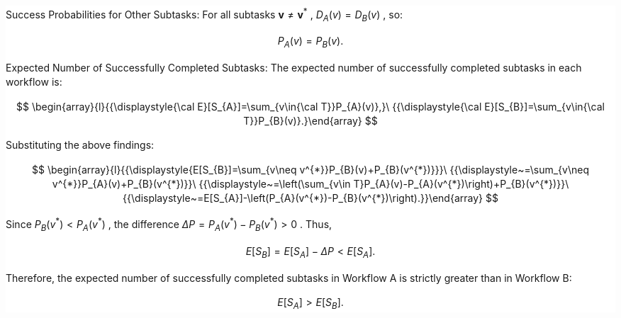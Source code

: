 Success Probabilities for Other Subtasks: For all subtasks $\boldsymbol{v}\neq\boldsymbol{v}^{*}$ , $D_{A}(v)=D_{B}(v)$ , so:  

$$
P_{A}(v)=P_{B}(v).
$$  

Expected Number of Successfully Completed Subtasks: The expected number of successfully completed subtasks in each workflow is:  

$$
\begin{array}{l}{{\displaystyle{\cal E}[S_{A}]=\sum_{v\in{\cal T}}P_{A}(v)},}\ {{\displaystyle{\cal E}[S_{B}]=\sum_{v\in{\cal T}}P_{B}(v)}.}\end{array}
$$  

Substituting the above findings:  

$$
\begin{array}{l}{{\displaystyle{E[S_{B}]=\sum_{v\neq v^{*}}P_{B}(v)+P_{B}(v^{*})}}}\ {{\displaystyle~=\sum_{v\neq v^{*}}P_{A}(v)+P_{B}(v^{*})}}\ {{\displaystyle~=\left(\sum_{v\in T}P_{A}(v)-P_{A}(v^{*})\right)+P_{B}(v^{*})}}\ {{\displaystyle~=E[S_{A}]-\left(P_{A}(v^{*})-P_{B}(v^{*})\right).}}\end{array}
$$  

Since $P_{B}(v^{*})<P_{A}(v^{*})$ , the difference $\Delta P=P_{A}(v^{*})-P_{B}(v^{*})>0$ . Thus,  

$$
E[S_{B}]=E[S_{A}]-\Delta P<E[S_{A}].
$$  

Therefore, the expected number of successfully completed subtasks in Workflow A is strictly greater than in Workflow B:  

$$
E[S_{A}]>E[S_{B}].
$$  